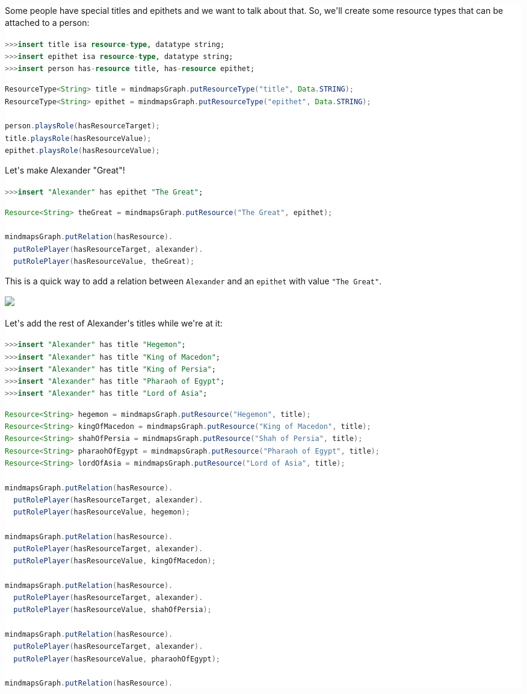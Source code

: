 Some people have special titles and epithets and we want to talk about that.
So, we'll create some resource types that can be attached to a person:

```sql
>>>insert title isa resource-type, datatype string;
>>>insert epithet isa resource-type, datatype string;
>>>insert person has-resource title, has-resource epithet;
```
```java
ResourceType<String> title = mindmapsGraph.putResourceType("title", Data.STRING);
ResourceType<String> epithet = mindmapsGraph.putResourceType("epithet", Data.STRING);

person.playsRole(hasResourceTarget);
title.playsRole(hasResourceValue);
epithet.playsRole(hasResourceValue);
```

Let's make Alexander "Great"!

```sql
>>>insert "Alexander" has epithet "The Great";
```
```java
Resource<String> theGreat = mindmapsGraph.putResource("The Great", epithet);

mindmapsGraph.putRelation(hasResource).
  putRolePlayer(hasResourceTarget, alexander).
  putRolePlayer(hasResourceValue, theGreat);
```

This is a quick way to add a relation between `Alexander` and an `epithet` with value `"The Great"`.

![](/images/epithet.png)

Let's add the rest of Alexander's titles while we're at it:

```sql
>>>insert "Alexander" has title "Hegemon";
>>>insert "Alexander" has title "King of Macedon";
>>>insert "Alexander" has title "King of Persia";
>>>insert "Alexander" has title "Pharaoh of Egypt";
>>>insert "Alexander" has title "Lord of Asia";
```
```java
Resource<String> hegemon = mindmapsGraph.putResource("Hegemon", title);
Resource<String> kingOfMacedon = mindmapsGraph.putResource("King of Macedon", title);
Resource<String> shahOfPersia = mindmapsGraph.putResource("Shah of Persia", title);
Resource<String> pharaohOfEgypt = mindmapsGraph.putResource("Pharaoh of Egypt", title);
Resource<String> lordOfAsia = mindmapsGraph.putResource("Lord of Asia", title);

mindmapsGraph.putRelation(hasResource).
  putRolePlayer(hasResourceTarget, alexander).
  putRolePlayer(hasResourceValue, hegemon);

mindmapsGraph.putRelation(hasResource).
  putRolePlayer(hasResourceTarget, alexander).
  putRolePlayer(hasResourceValue, kingOfMacedon);

mindmapsGraph.putRelation(hasResource).
  putRolePlayer(hasResourceTarget, alexander).
  putRolePlayer(hasResourceValue, shahOfPersia);

mindmapsGraph.putRelation(hasResource).
  putRolePlayer(hasResourceTarget, alexander).
  putRolePlayer(hasResourceValue, pharaohOfEgypt);

mindmapsGraph.putRelation(hasResource).
```